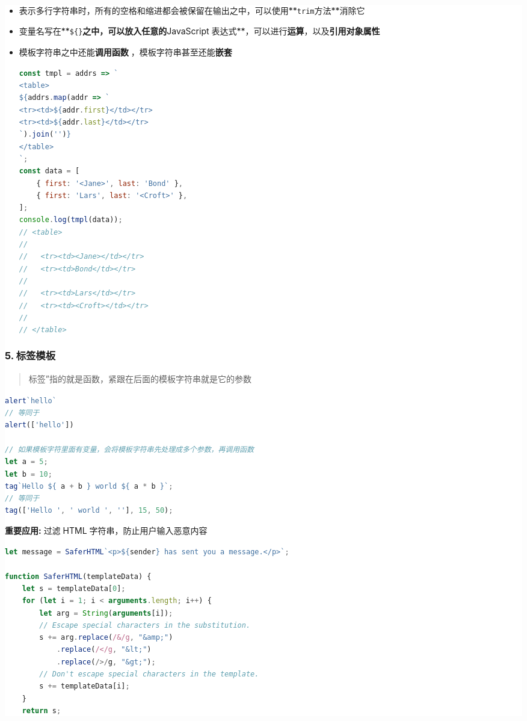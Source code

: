 * 表示多行字符串时，所有的空格和缩进都会被保留在输出之中，可以使用**`trim`方法**消除它

* 变量名写在**`${}`**之中，可以放入任意的**JavaScript 表达式**，可以进行**运算**，以及**引用对象属性**

* 模板字符串之中还能**调用函数** ，模板字符串甚至还能**嵌套**

  ```javascript
  const tmpl = addrs => `
  <table>
  ${addrs.map(addr => `
  <tr><td>${addr.first}</td></tr>
  <tr><td>${addr.last}</td></tr>
  `).join('')}
  </table>
  `;
  const data = [
      { first: '<Jane>', last: 'Bond' },
      { first: 'Lars', last: '<Croft>' },
  ];
  console.log(tmpl(data));
  // <table>
  //
  //   <tr><td><Jane></td></tr>
  //   <tr><td>Bond</td></tr>
  //
  //   <tr><td>Lars</td></tr>
  //   <tr><td><Croft></td></tr>
  //
  // </table>
  
  ```

### 5. 标签模板

>  标签”指的就是函数，紧跟在后面的模板字符串就是它的参数

```javascript
alert`hello`
// 等同于
alert(['hello'])

// 如果模板字符里面有变量，会将模板字符串先处理成多个参数，再调用函数
let a = 5;
let b = 10;
tag`Hello ${ a + b } world ${ a * b }`;
// 等同于
tag(['Hello ', ' world ', ''], 15, 50);

```

**重要应用:** 过滤 HTML 字符串，防止用户输入恶意内容

```javascript
let message = SaferHTML`<p>${sender} has sent you a message.</p>`;

function SaferHTML(templateData) {
    let s = templateData[0];
    for (let i = 1; i < arguments.length; i++) {
        let arg = String(arguments[i]);
        // Escape special characters in the substitution.
        s += arg.replace(/&/g, "&amp;")
            .replace(/</g, "&lt;")
            .replace(/>/g, "&gt;");
        // Don't escape special characters in the template.
        s += templateData[i];
    }
    return s;
```